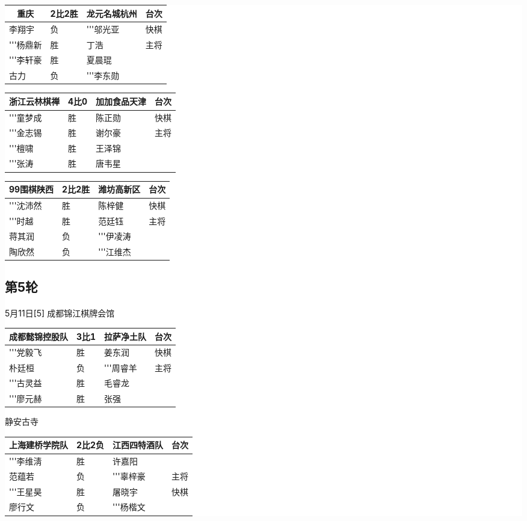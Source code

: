 | 重庆     | 2比2胜 | 龙元名城杭州 | 台次 |
| ------ | ---- | ------ | -- |
| 李翔宇    | 负    | '''邬光亚 | 快棋 |
| '''杨鼎新 | 胜    | 丁浩     | 主将 |
| '''李轩豪 | 胜    | 夏晨琨    |    |
| 古力     | 负    | '''李东勋 |    |

| 浙江云林棋禅 | 4比0 | 加加食品天津 | 台次 |
| ------ | --- | ------ | -- |
| '''童梦成 | 胜   | 陈正勋    | 快棋 |
| '''金志锡 | 胜   | 谢尔豪    | 主将 |
| '''檀啸  | 胜   | 王泽锦    |    |
| '''张涛  | 胜   | 唐韦星    |    |

| 99围棋陕西 | 2比2胜 | 潍坊高新区  | 台次 |
| ------ | ---- | ------ | -- |
| '''沈沛然 | 胜    | 陈梓健    | 快棋 |
| '''时越  | 胜    | 范廷钰    | 主将 |
| 蒋其润    | 负    | '''伊凌涛 |    |
| 陶欣然    | 负    | '''江维杰 |    |

## 第5轮

5月11日\[5\]   成都锦江棋牌会馆

| 成都懿锦控股队 | 3比1 | 拉萨净土队  | 台次 |
| ------- | --- | ------ | -- |
| '''党毅飞  | 胜   | 姜东润    | 快棋 |
| 朴廷桓     | 负   | '''周睿羊 | 主将 |
| '''古灵益  | 胜   | 毛睿龙    |    |
| '''廖元赫  | 胜   | 张强     |    |

静安古寺

| 上海建桥学院队 | 2比2负 | 江西四特酒队 | 台次 |
| ------- | ---- | ------ | -- |
| '''李维淸  | 胜    | 许嘉阳    |    |
| 范蕴若     | 负    | '''辜梓豪 | 主将 |
| '''王星昊  | 胜    | 屠晓宇    | 快棋 |
| 廖行文     | 负    | '''杨楷文 |    |

